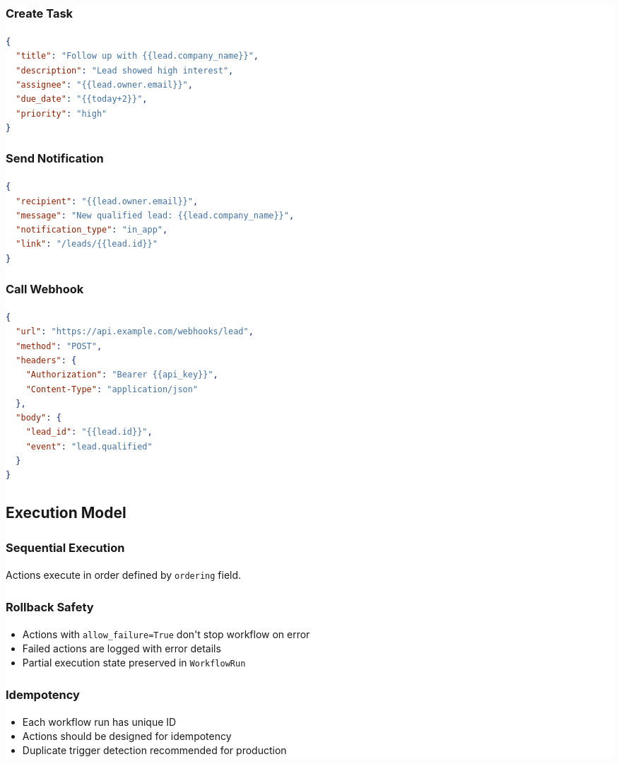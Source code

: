 ### Create Task
```json
{
  "title": "Follow up with {{lead.company_name}}",
  "description": "Lead showed high interest",
  "assignee": "{{lead.owner.email}}",
  "due_date": "{{today+2}}",
  "priority": "high"
}
```

### Send Notification
```json
{
  "recipient": "{{lead.owner.email}}",
  "message": "New qualified lead: {{lead.company_name}}",
  "notification_type": "in_app",
  "link": "/leads/{{lead.id}}"
}
```

### Call Webhook
```json
{
  "url": "https://api.example.com/webhooks/lead",
  "method": "POST",
  "headers": {
    "Authorization": "Bearer {{api_key}}",
    "Content-Type": "application/json"
  },
  "body": {
    "lead_id": "{{lead.id}}",
    "event": "lead.qualified"
  }
}
```

## Execution Model

### Sequential Execution
Actions execute in order defined by `ordering` field.

### Rollback Safety
- Actions with `allow_failure=True` don't stop workflow on error
- Failed actions are logged with error details
- Partial execution state preserved in `WorkflowRun`

### Idempotency
- Each workflow run has unique ID
- Actions should be designed for idempotency
- Duplicate trigger detection recommended for production
